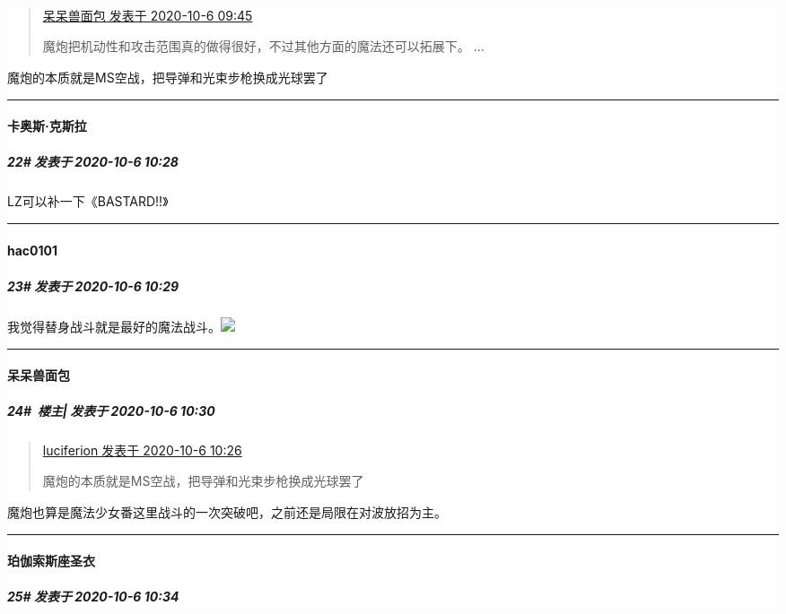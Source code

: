 

<blockquote><a href="httphttps://bbs.saraba1st.com/2b/forum.php?mod=redirect&amp;goto=findpost&amp;pid=48964334&amp;ptid=1963517" target="_blank">呆呆兽面包 发表于 2020-10-6 09:45</a>

魔炮把机动性和攻击范围真的做得很好，不过其他方面的魔法还可以拓展下。 ...</blockquote>
魔炮的本质就是MS空战，把导弹和光束步枪换成光球罢了







*****

####  卡奥斯·克斯拉  
##### 22#       发表于 2020-10-6 10:28




LZ可以补一下《BASTARD!!》







*****

####  hac0101  
##### 23#       发表于 2020-10-6 10:29




我觉得替身战斗就是最好的魔法战斗。<img src="https://static.saraba1st.com/image/smiley/face2017/037.png" referrerpolicy="no-referrer">







*****

####  呆呆兽面包  
##### 24#         楼主| 发表于 2020-10-6 10:30



<blockquote><a href="httphttps://bbs.saraba1st.com/2b/forum.php?mod=redirect&amp;goto=findpost&amp;pid=48964649&amp;ptid=1963517" target="_blank">luciferion 发表于 2020-10-6 10:26</a>

魔炮的本质就是MS空战，把导弹和光束步枪换成光球罢了</blockquote>
魔炮也算是魔法少女番这里战斗的一次突破吧，之前还是局限在对波放招为主。







*****

####  珀伽索斯座圣衣  
##### 25#       发表于 2020-10-6 10:34
